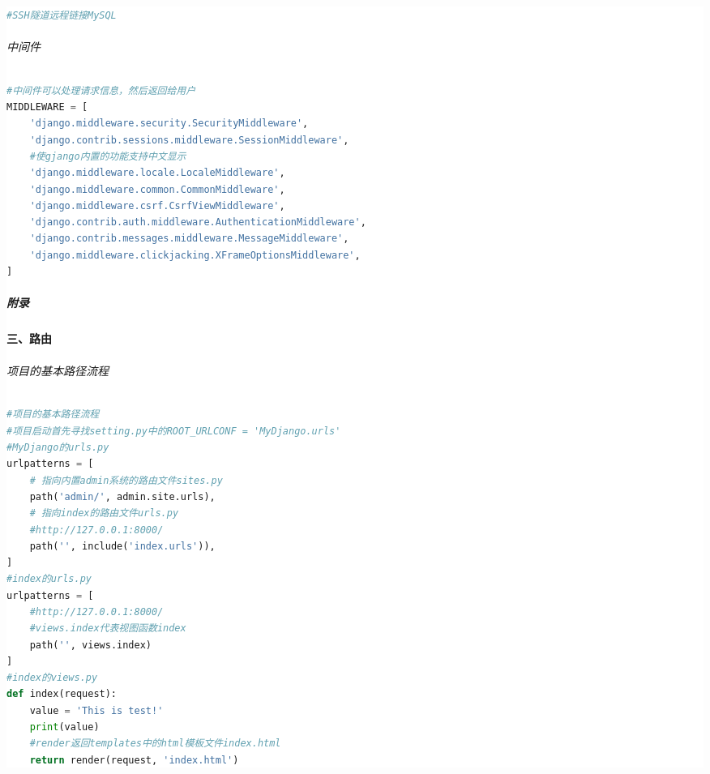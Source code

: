 ```python
#SSH隧道远程链接MySQL
```



###### 中间件

```python
#中间件可以处理请求信息，然后返回给用户
MIDDLEWARE = [
    'django.middleware.security.SecurityMiddleware',
    'django.contrib.sessions.middleware.SessionMiddleware',
    #使gjango内置的功能支持中文显示
    'django.middleware.locale.LocaleMiddleware',
    'django.middleware.common.CommonMiddleware',
    'django.middleware.csrf.CsrfViewMiddleware',
    'django.contrib.auth.middleware.AuthenticationMiddleware',
    'django.contrib.messages.middleware.MessageMiddleware',
    'django.middleware.clickjacking.XFrameOptionsMiddleware',
]
```



##### 附录







####  三、路由

###### 项目的基本路径流程

```python
#项目的基本路径流程
#项目启动首先寻找setting.py中的ROOT_URLCONF = 'MyDjango.urls'
#MyDjango的urls.py
urlpatterns = [
    # 指向内置admin系统的路由文件sites.py
    path('admin/', admin.site.urls),
    # 指向index的路由文件urls.py
    #http://127.0.0.1:8000/
    path('', include('index.urls')),
]
#index的urls.py
urlpatterns = [
    #http://127.0.0.1:8000/
    #views.index代表视图函数index
    path('', views.index)
]
#index的views.py
def index(request):
    value = 'This is test!'
    print(value)
    #render返回templates中的html模板文件index.html
    return render(request, 'index.html')
```
